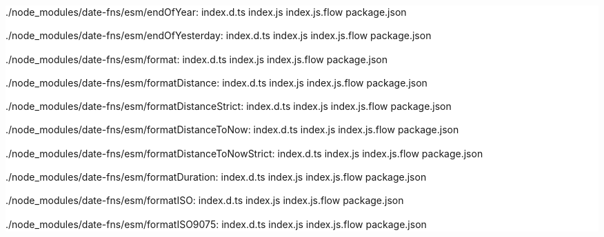 ./node_modules/date-fns/esm/endOfYear:
index.d.ts
index.js
index.js.flow
package.json

./node_modules/date-fns/esm/endOfYesterday:
index.d.ts
index.js
index.js.flow
package.json

./node_modules/date-fns/esm/format:
index.d.ts
index.js
index.js.flow
package.json

./node_modules/date-fns/esm/formatDistance:
index.d.ts
index.js
index.js.flow
package.json

./node_modules/date-fns/esm/formatDistanceStrict:
index.d.ts
index.js
index.js.flow
package.json

./node_modules/date-fns/esm/formatDistanceToNow:
index.d.ts
index.js
index.js.flow
package.json

./node_modules/date-fns/esm/formatDistanceToNowStrict:
index.d.ts
index.js
index.js.flow
package.json

./node_modules/date-fns/esm/formatDuration:
index.d.ts
index.js
index.js.flow
package.json

./node_modules/date-fns/esm/formatISO:
index.d.ts
index.js
index.js.flow
package.json

./node_modules/date-fns/esm/formatISO9075:
index.d.ts
index.js
index.js.flow
package.json
